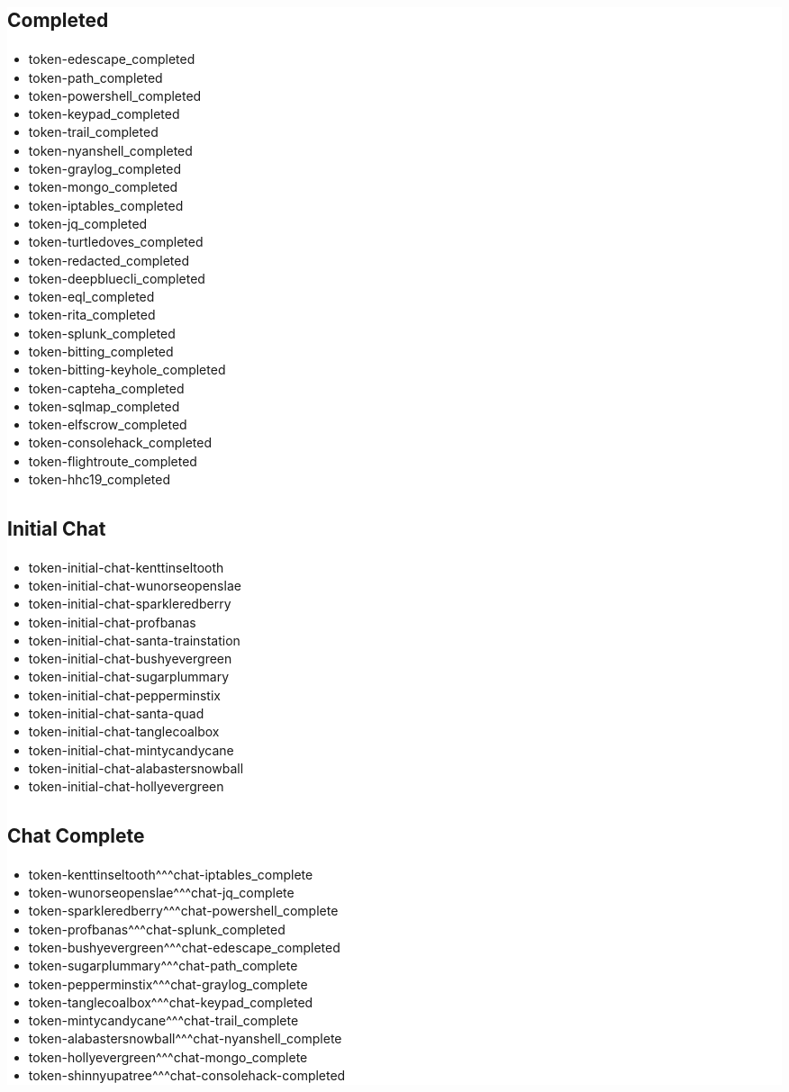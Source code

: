 ## Completed
- token-edescape_completed
- token-path_completed
- token-powershell_completed
- token-keypad_completed
- token-trail_completed
- token-nyanshell_completed
- token-graylog_completed
- token-mongo_completed
- token-iptables_completed
- token-jq_completed
- token-turtledoves_completed
- token-redacted_completed
- token-deepbluecli_completed
- token-eql_completed
- token-rita_completed
- token-splunk_completed
- token-bitting_completed
- token-bitting-keyhole_completed
- token-capteha_completed
- token-sqlmap_completed
- token-elfscrow_completed
- token-consolehack_completed
- token-flightroute_completed
- token-hhc19_completed

## Initial Chat
- token-initial-chat-kenttinseltooth
- token-initial-chat-wunorseopenslae
- token-initial-chat-sparkleredberry
- token-initial-chat-profbanas
- token-initial-chat-santa-trainstation
- token-initial-chat-bushyevergreen
- token-initial-chat-sugarplummary
- token-initial-chat-pepperminstix
- token-initial-chat-santa-quad
- token-initial-chat-tanglecoalbox
- token-initial-chat-mintycandycane
- token-initial-chat-alabastersnowball
- token-initial-chat-hollyevergreen

## Chat Complete
- token-kenttinseltooth^^^chat-iptables_complete
- token-wunorseopenslae^^^chat-jq_complete
- token-sparkleredberry^^^chat-powershell_complete
- token-profbanas^^^chat-splunk_completed
- token-bushyevergreen^^^chat-edescape_completed
- token-sugarplummary^^^chat-path_complete
- token-pepperminstix^^^chat-graylog_complete
- token-tanglecoalbox^^^chat-keypad_completed
- token-mintycandycane^^^chat-trail_complete
- token-alabastersnowball^^^chat-nyanshell_complete
- token-hollyevergreen^^^chat-mongo_complete
- token-shinnyupatree^^^chat-consolehack-completed
